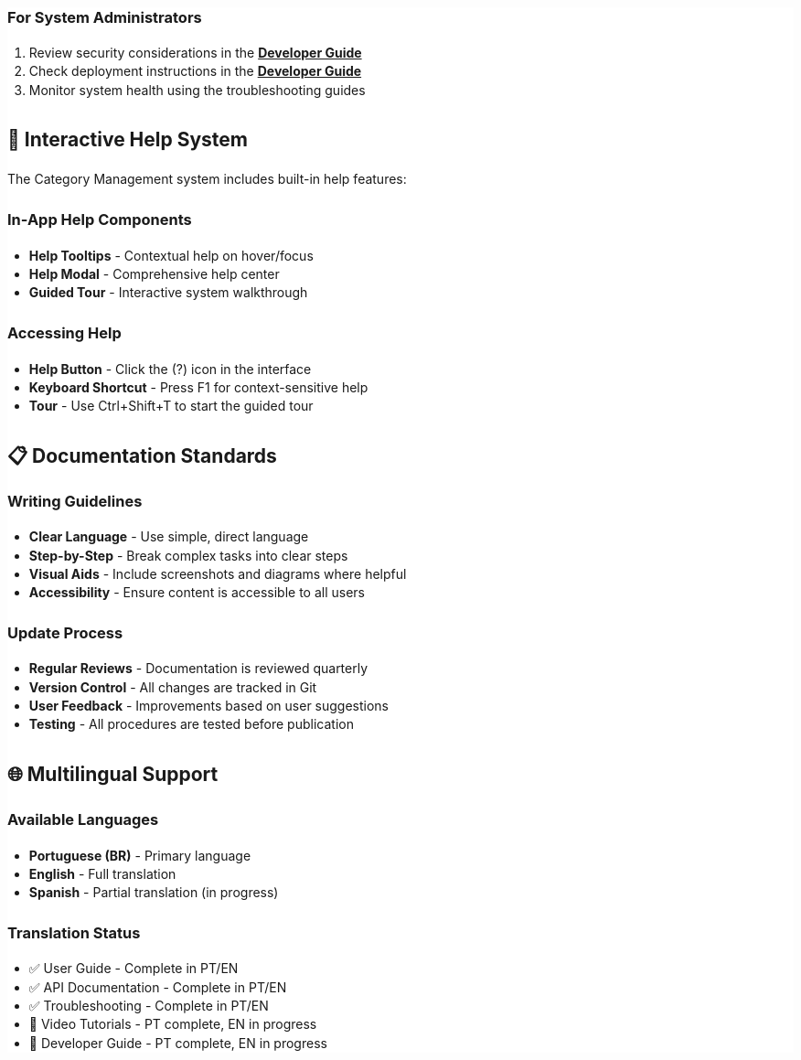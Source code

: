 ### For System Administrators
1. Review security considerations in the **[Developer Guide](./developer-guide.md#security-considerations)**
2. Check deployment instructions in the **[Developer Guide](./developer-guide.md#deployment)**
3. Monitor system health using the troubleshooting guides

## 🎥 Interactive Help System

The Category Management system includes built-in help features:

### In-App Help Components
- **Help Tooltips** - Contextual help on hover/focus
- **Help Modal** - Comprehensive help center
- **Guided Tour** - Interactive system walkthrough

### Accessing Help
- **Help Button** - Click the (?) icon in the interface
- **Keyboard Shortcut** - Press F1 for context-sensitive help
- **Tour** - Use Ctrl+Shift+T to start the guided tour

## 📋 Documentation Standards

### Writing Guidelines
- **Clear Language** - Use simple, direct language
- **Step-by-Step** - Break complex tasks into clear steps
- **Visual Aids** - Include screenshots and diagrams where helpful
- **Accessibility** - Ensure content is accessible to all users

### Update Process
- **Regular Reviews** - Documentation is reviewed quarterly
- **Version Control** - All changes are tracked in Git
- **User Feedback** - Improvements based on user suggestions
- **Testing** - All procedures are tested before publication

## 🌐 Multilingual Support

### Available Languages
- **Portuguese (BR)** - Primary language
- **English** - Full translation
- **Spanish** - Partial translation (in progress)

### Translation Status
- ✅ User Guide - Complete in PT/EN
- ✅ API Documentation - Complete in PT/EN
- ✅ Troubleshooting - Complete in PT/EN
- 🔄 Video Tutorials - PT complete, EN in progress
- 🔄 Developer Guide - PT complete, EN in progress

